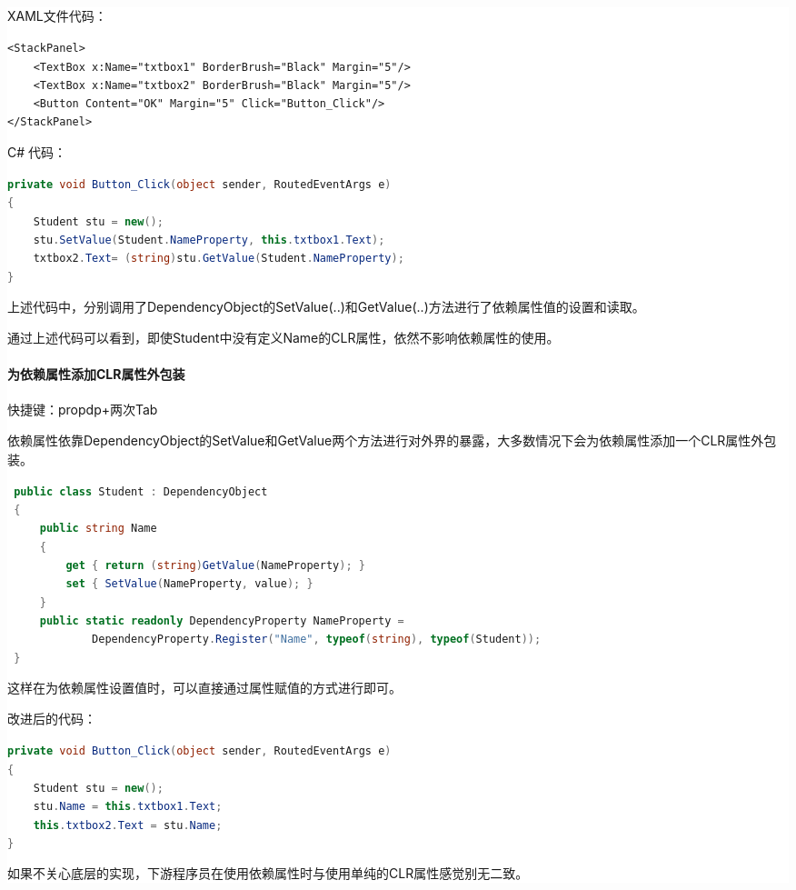 XAML文件代码：

```xaml
<StackPanel>
    <TextBox x:Name="txtbox1" BorderBrush="Black" Margin="5"/>
    <TextBox x:Name="txtbox2" BorderBrush="Black" Margin="5"/>
    <Button Content="OK" Margin="5" Click="Button_Click"/>
</StackPanel>
```

C# 代码：

```c#
private void Button_Click(object sender, RoutedEventArgs e)
{
    Student stu = new();
    stu.SetValue(Student.NameProperty, this.txtbox1.Text);
    txtbox2.Text= (string)stu.GetValue(Student.NameProperty);
}
```

上述代码中，分别调用了DependencyObject的SetValue(..)和GetValue(..)方法进行了依赖属性值的设置和读取。

通过上述代码可以看到，即使Student中没有定义Name的CLR属性，依然不影响依赖属性的使用。

#### 为依赖属性添加CLR属性外包装

快捷键：propdp+两次Tab

依赖属性依靠DependencyObject的SetValue和GetValue两个方法进行对外界的暴露，大多数情况下会为依赖属性添加一个CLR属性外包装。

```c#
 public class Student : DependencyObject
 {
     public string Name
     {
         get { return (string)GetValue(NameProperty); }
         set { SetValue(NameProperty, value); }
     }
     public static readonly DependencyProperty NameProperty =
             DependencyProperty.Register("Name", typeof(string), typeof(Student));
 }
```

这样在为依赖属性设置值时，可以直接通过属性赋值的方式进行即可。

改进后的代码：

```c#
private void Button_Click(object sender, RoutedEventArgs e)
{
    Student stu = new();
    stu.Name = this.txtbox1.Text;
    this.txtbox2.Text = stu.Name;
}
```

如果不关心底层的实现，下游程序员在使用依赖属性时与使用单纯的CLR属性感觉别无二致。

